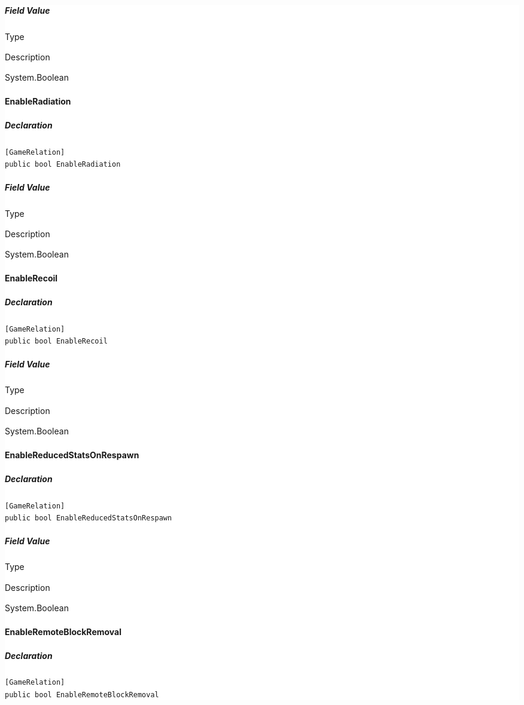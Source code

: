 ##### Field Value

Type

Description

System.Boolean

#### [](#VRage_Game_MyObjectBuilder_SessionSettings_EnableRadiation)EnableRadiation

##### Declaration

```
[GameRelation]
public bool EnableRadiation
```

##### Field Value

Type

Description

System.Boolean

#### [](#VRage_Game_MyObjectBuilder_SessionSettings_EnableRecoil)EnableRecoil

##### Declaration

```
[GameRelation]
public bool EnableRecoil
```

##### Field Value

Type

Description

System.Boolean

#### [](#VRage_Game_MyObjectBuilder_SessionSettings_EnableReducedStatsOnRespawn)EnableReducedStatsOnRespawn

##### Declaration

```
[GameRelation]
public bool EnableReducedStatsOnRespawn
```

##### Field Value

Type

Description

System.Boolean

#### [](#VRage_Game_MyObjectBuilder_SessionSettings_EnableRemoteBlockRemoval)EnableRemoteBlockRemoval

##### Declaration

```
[GameRelation]
public bool EnableRemoteBlockRemoval
```

